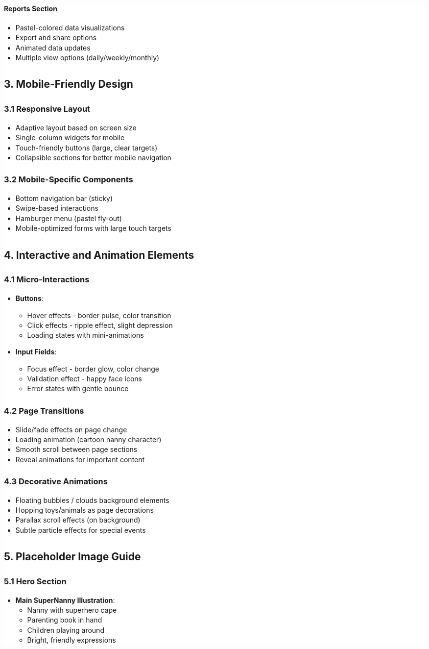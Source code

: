 #### Reports Section
- Pastel-colored data visualizations
- Export and share options
- Animated data updates
- Multiple view options (daily/weekly/monthly)

## 3. Mobile-Friendly Design

### 3.1 Responsive Layout
- Adaptive layout based on screen size
- Single-column widgets for mobile
- Touch-friendly buttons (large, clear targets)
- Collapsible sections for better mobile navigation

### 3.2 Mobile-Specific Components
- Bottom navigation bar (sticky)
- Swipe-based interactions
- Hamburger menu (pastel fly-out)
- Mobile-optimized forms with large touch targets

## 4. Interactive and Animation Elements

### 4.1 Micro-Interactions
- **Buttons**:
  - Hover effects - border pulse, color transition
  - Click effects - ripple effect, slight depression
  - Loading states with mini-animations

- **Input Fields**:
  - Focus effect - border glow, color change
  - Validation effect - happy face icons
  - Error states with gentle bounce

### 4.2 Page Transitions
- Slide/fade effects on page change
- Loading animation (cartoon nanny character)
- Smooth scroll between page sections
- Reveal animations for important content

### 4.3 Decorative Animations
- Floating bubbles / clouds background elements
- Hopping toys/animals as page decorations
- Parallax scroll effects (on background)
- Subtle particle effects for special events

## 5. Placeholder Image Guide

### 5.1 Hero Section
- **Main SuperNanny Illustration**:
  - Nanny with superhero cape
  - Parenting book in hand
  - Children playing around
  - Bright, friendly expressions
